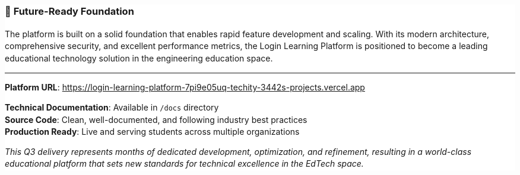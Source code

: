 ### 🚀 **Future-Ready Foundation**
The platform is built on a solid foundation that enables rapid feature development and scaling. With its modern architecture, comprehensive security, and excellent performance metrics, the Login Learning Platform is positioned to become a leading educational technology solution in the engineering education space.

---

**Platform URL**: https://login-learning-platform-7pi9e05uq-techity-3442s-projects.vercel.app

**Technical Documentation**: Available in `/docs` directory  
**Source Code**: Clean, well-documented, and following industry best practices  
**Production Ready**: Live and serving students across multiple organizations  

*This Q3 delivery represents months of dedicated development, optimization, and refinement, resulting in a world-class educational platform that sets new standards for technical excellence in the EdTech space.*